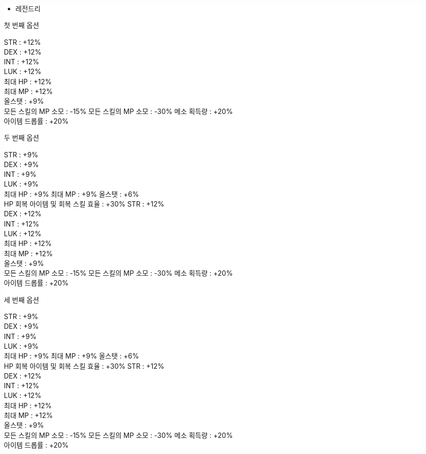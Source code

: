 - 레전드리

첫 번째 옵션

STR : +12%	
DEX : +12%	
INT : +12%	
LUK : +12%	
최대 HP : +12%	
최대 MP : +12%	
올스탯 : +9%	
모든 스킬의 MP 소모 : -15%	
모든 스킬의 MP 소모 : -30%	
메소 획득량 : +20%	
아이템 드롭률 : +20%

두 번째 옵션

STR : +9%	
DEX : +9%	
INT : +9%	
LUK : +9%	
최대 HP : +9%	
최대 MP : +9%	
올스탯 : +6%	
HP 회복 아이템 및 회복 스킬 효율 : +30%	
STR : +12%	
DEX : +12%	
INT : +12%	
LUK : +12%	
최대 HP : +12%	
최대 MP : +12%	
올스탯 : +9%	
모든 스킬의 MP 소모 : -15%	
모든 스킬의 MP 소모 : -30%	
메소 획득량 : +20%	
아이템 드롭률 : +20%

세 번째 옵션

STR : +9%	
DEX : +9%	
INT : +9%	
LUK : +9%	
최대 HP : +9%	
최대 MP : +9%	
올스탯 : +6%	
HP 회복 아이템 및 회복 스킬 효율 : +30%	
STR : +12%	
DEX : +12%	
INT : +12%	
LUK : +12%	
최대 HP : +12%	
최대 MP : +12%	
올스탯 : +9%	
모든 스킬의 MP 소모 : -15%	
모든 스킬의 MP 소모 : -30%	
메소 획득량 : +20%	
아이템 드롭률 : +20%
